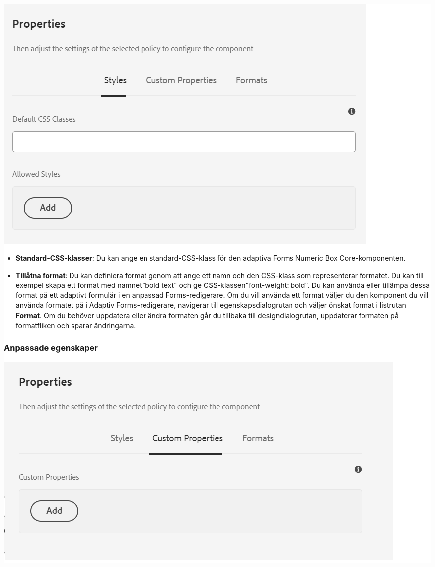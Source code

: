 ![Fliken Format](/help/adaptive-forms/assets/datepicker_styletab.png)

- **Standard-CSS-klasser**: Du kan ange en standard-CSS-klass för den adaptiva Forms Numeric Box Core-komponenten.

- **Tillåtna format**: Du kan definiera format genom att ange ett namn och den CSS-klass som representerar formatet. Du kan till exempel skapa ett format med namnet&quot;bold text&quot; och ge CSS-klassen&quot;font-weight: bold&quot;. Du kan använda eller tillämpa dessa format på ett adaptivt formulär i en anpassad Forms-redigerare. Om du vill använda ett format väljer du den komponent du vill använda formatet på i Adaptiv Forms-redigerare, navigerar till egenskapsdialogrutan och väljer önskat format i listrutan **Format**. Om du behöver uppdatera eller ändra formaten går du tillbaka till designdialogrutan, uppdaterar formaten på formatfliken och sparar ändringarna.

### Anpassade egenskaper

![Dialogrutan Anpassade egenskaper](/help/adaptive-forms/assets/datepicker_customproperties.png)
